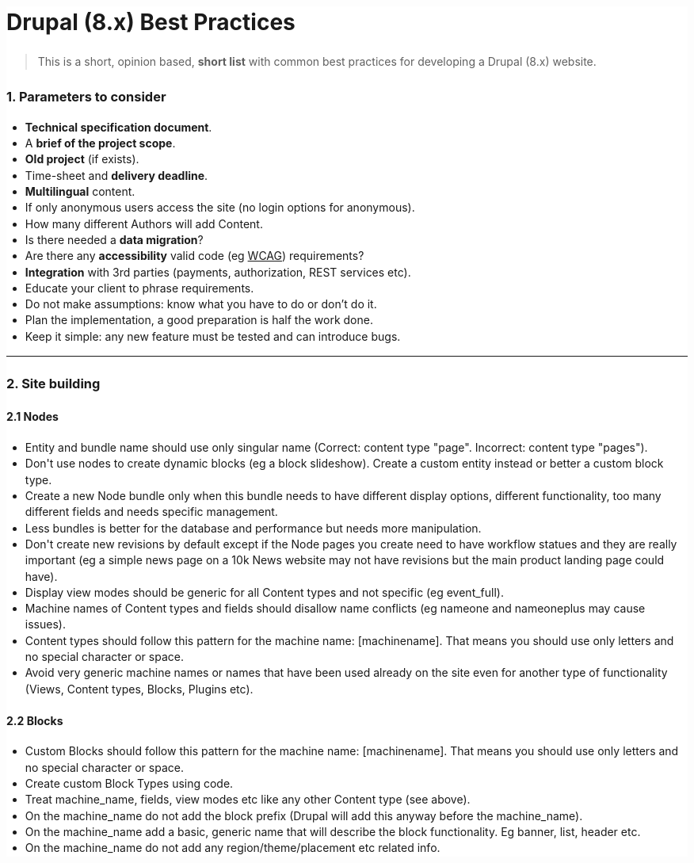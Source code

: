 # Drupal (8.x) Best Practices

> This is a short, opinion based, **short list** with common best practices for developing a Drupal (8.x) website.

### 1. Parameters to consider
- **Technical specification document**.
- A **brief of the project scope**.
- **Old project** (if exists).
- Time-sheet and **delivery deadline**.
- **Multilingual** content.
- If only anonymous users access the site (no login options for anonymous).
- How many different Authors will add Content.
- Is there needed a **data migration**?
- Are there any **accessibility** valid code (eg [WCAG](https://www.w3.org/TR/WCAG21/)) requirements?
- **Integration** with 3rd parties (payments, authorization, REST services etc).
- Educate your client to phrase requirements.
- Do not make assumptions: know what you have to do or don’t do it.
- Plan the implementation, a good preparation is half the work done.
- Keep it simple: any new feature must be tested and can introduce bugs.

---

### 2. Site building

#### 2.1 Nodes
- Entity and bundle name should use only singular name (Correct:  content type "page". Incorrect: content type "pages").
- Don't use nodes to create dynamic blocks (eg a block slideshow). Create a custom entity instead or better a custom block type.
- Create a new Node bundle only when this bundle needs to have different display options, different functionality, too many different fields and needs specific management.
- Less bundles is better for the database and performance but needs more manipulation.
- Don't create new revisions by default except if the Node pages you create need to have workflow statues and they are really important (eg a simple news page on a 10k News website may not have revisions but the main product landing page could have).
- Display view modes should be generic for all Content types and not specific (eg event_full).
- Machine names of Content types and fields should disallow name conflicts (eg nameone and nameoneplus may cause issues).
- Content types should follow this pattern for the machine name: [machinename]. That means you should use only letters and no special character or space.
- Avoid very generic machine names or names that have been used already on the site even for another type of functionality (Views, Content types, Blocks, Plugins etc).

#### 2.2 Blocks
- Custom Blocks should follow this pattern for the machine name: [machinename]. That means you should use only letters and no special character or space.
- Create custom Block Types using code.
- Treat machine_name, fields, view modes etc like any other Content type (see above).
- On the machine_name do not add the block prefix (Drupal will add this anyway before the machine_name).
- On the machine_name add a basic, generic name that will describe the block functionality. Eg banner, list,  header etc.
- On the machine_name do not add any region/theme/placement etc related info.
